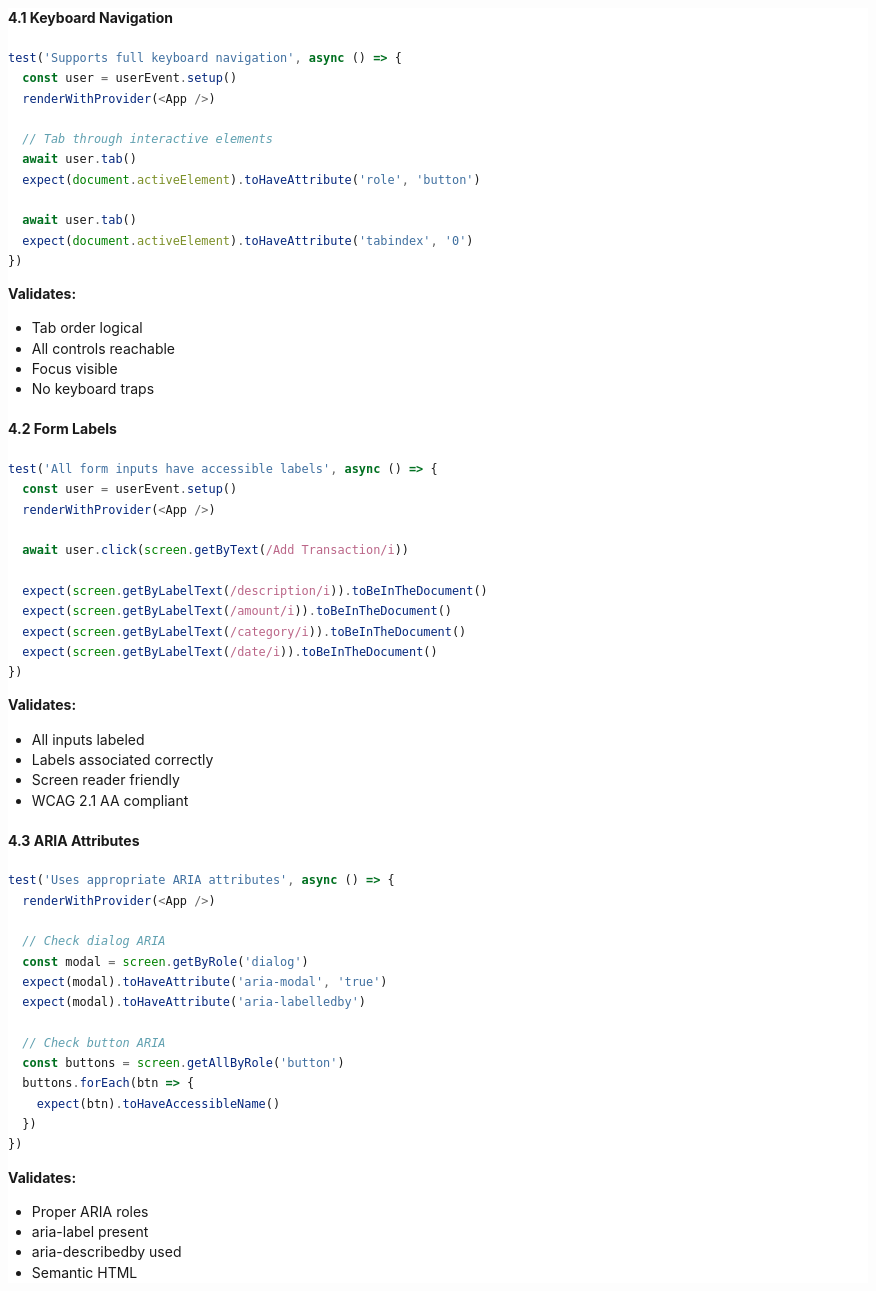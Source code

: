 #### 4.1 Keyboard Navigation
```typescript
test('Supports full keyboard navigation', async () => {
  const user = userEvent.setup()
  renderWithProvider(<App />)
  
  // Tab through interactive elements
  await user.tab()
  expect(document.activeElement).toHaveAttribute('role', 'button')
  
  await user.tab()
  expect(document.activeElement).toHaveAttribute('tabindex', '0')
})
```
**Validates:**
- Tab order logical
- All controls reachable
- Focus visible
- No keyboard traps

#### 4.2 Form Labels
```typescript
test('All form inputs have accessible labels', async () => {
  const user = userEvent.setup()
  renderWithProvider(<App />)
  
  await user.click(screen.getByText(/Add Transaction/i))
  
  expect(screen.getByLabelText(/description/i)).toBeInTheDocument()
  expect(screen.getByLabelText(/amount/i)).toBeInTheDocument()
  expect(screen.getByLabelText(/category/i)).toBeInTheDocument()
  expect(screen.getByLabelText(/date/i)).toBeInTheDocument()
})
```
**Validates:**
- All inputs labeled
- Labels associated correctly
- Screen reader friendly
- WCAG 2.1 AA compliant

#### 4.3 ARIA Attributes
```typescript
test('Uses appropriate ARIA attributes', async () => {
  renderWithProvider(<App />)
  
  // Check dialog ARIA
  const modal = screen.getByRole('dialog')
  expect(modal).toHaveAttribute('aria-modal', 'true')
  expect(modal).toHaveAttribute('aria-labelledby')
  
  // Check button ARIA
  const buttons = screen.getAllByRole('button')
  buttons.forEach(btn => {
    expect(btn).toHaveAccessibleName()
  })
})
```
**Validates:**
- Proper ARIA roles
- aria-label present
- aria-describedby used
- Semantic HTML
